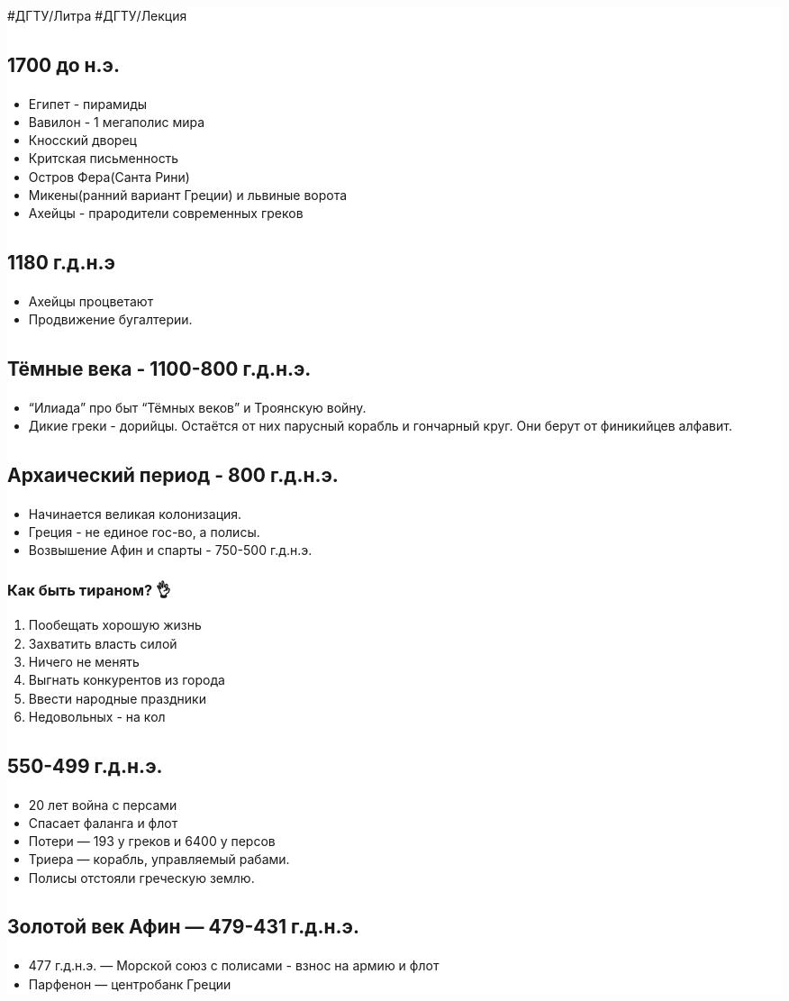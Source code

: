 #ДГТУ/Литра #ДГТУ/Лекция 
## 1700 до н.э.

- Египет - пирамиды
- Вавилон - 1 мегаполис мира
- Кносский дворец
- Критская письменность
- Остров Фера(Санта Рини)
- Микены(ранний вариант Греции) и львиные ворота
- Ахейцы - прародители современных греков

## 1180 г.д.н.э

- Ахейцы процветают
- Продвижение бугалтерии.

## Тёмные века - 1100-800 г.д.н.э.

- “Илиада” про быт “Тёмных веков” и Троянскую войну.
- Дикие греки - дорийцы. Остаётся от них парусный корабль и гончарный круг. Они берут от финикийцев алфавит.

## Архаический период - 800 г.д.н.э.

- Начинается великая колонизация.
- Греция - не единое гос-во, а полисы.
- Возвышение Афин и спарты - 750-500 г.д.н.э.

### Как быть тираном? 👌

1. Пообещать хорошую жизнь
2. Захватить власть силой
3. Ничего не менять
4. Выгнать конкурентов из города
5. Ввести народные праздники
6. Недовольных - на кол

## 550-499 г.д.н.э.

- 20 лет война с персами
- Спасает фаланга и флот
- Потери — 193 у греков и 6400 у персов
- Триера — корабль, управляемый рабами.
- Полисы отстояли греческую землю.

## Золотой век Афин — 479-431 г.д.н.э.

- 477 г.д.н.э. — Морской союз с полисами - взнос на армию и флот
- Парфенон — центробанк Греции
